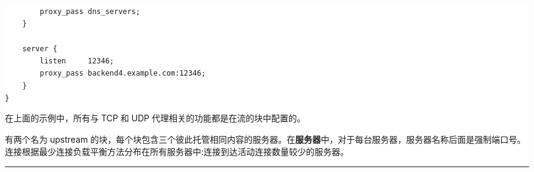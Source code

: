 ```
        proxy_pass dns_servers;
    }

    server {
        listen     12346;
        proxy_pass backend4.example.com:12346;
    }
}

```

在上面的示例中，所有与 TCP 和 UDP 代理相关的功能都是在流的块中配置的。

有两个名为 upstream 的块，每个块包含三个彼此托管相同内容的服务器。在**服务器**中，对于每台服务器，服务器名称后面是强制端口号。连接根据最少连接负载平衡方法分布在所有服务器中:连接到达活动连接数量较少的服务器。

* * *